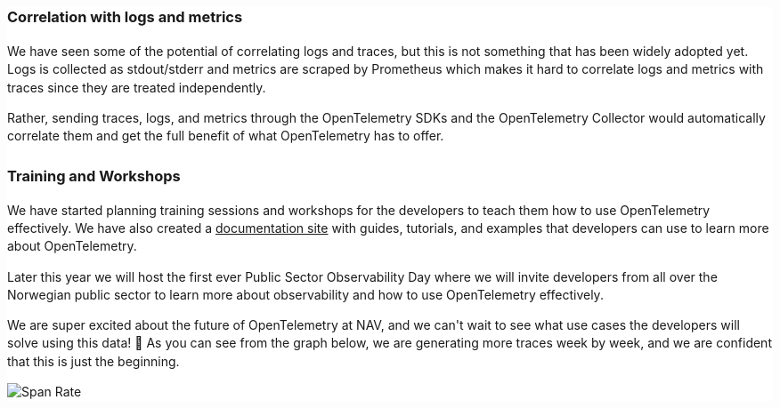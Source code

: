 [tempo-span-metrics]: https://grafana.com/docs/tempo/latest/metrics-generator/span_metrics/
[grafana-examplars]: https://grafana.com/docs/grafana/latest/basics/exemplars/
[grafna-mimir]: https://grafana.com/docs/mimir/latest/

### Correlation with logs and metrics

We have seen some of the potential of correlating logs and traces, but this is not something that has been widely adopted yet. Logs is collected as stdout/stderr and metrics are scraped by Prometheus which makes it hard to correlate logs and metrics with traces since they are treated independently.

Rather, sending traces, logs, and metrics through the OpenTelemetry SDKs and the OpenTelemetry Collector would automatically correlate them and get the full benefit of what OpenTelemetry has to offer.

### Training and Workshops

We have started planning training sessions and workshops for the developers to teach them how to use OpenTelemetry effectively. We have also created a [documentation site][nav-otel] with guides, tutorials, and examples that developers can use to learn more about OpenTelemetry.

Later this year we will host the first ever Public Sector Observability Day where we will invite developers from all over the Norwegian public sector to learn more about observability and how to use OpenTelemetry effectively.

We are super excited about the future of OpenTelemetry at NAV, and we can't wait to see what use cases the developers will solve using this data! 🚀 As you can see from the graph below, we are generating more traces week by week, and we are confident that this is just the beginning.

[nav-otel]: https://docs.nais.io/observability/tracing/
![Span Rate](/blog/images/otel-span-rate.png)


[otel]: https://opentelemetry.io/
[otel-mainframe-sig]: https://openmainframeproject.org/blog/new-opentelemetry-on-mainframe-sig/
[grafana-tempo]: https://grafana.com/oss/tempo/
[nav-traceql]: https://doc.nais.io/reference/observability/tracing/traceql/
[nav-tempo]: https://docs.nais.io/how-to-guides/observability/tracing/tempo/
[otel-collector]: https://opentelemetry.io/docs/collector/
[otel-java-agent-support]: https://github.com/open-telemetry/opentelemetry-java-instrumentation/blob/main/docs/supported-libraries.md
[otel-java-agent]: https://opentelemetry.io/docs/languages/java/automatic/
[otel-operator]: https://opentelemetry.io/docs/operator/
[nais]: https://nais.io
[nais-manifest]: https://doc.nais.io/reference/application-example
[naiserator]: https://github.com/nais/naiserator
[ingress-nginx-otel]: https://kubernetes.github.io/ingress-nginx/user-guide/third-party-addons/opentelemetry/
[grafana-faro-web-sdk]: https://github.com/grafana/faro-web-sdk/
[rrp]: https://fredgeorge.com/2016/09/16/rapid-rivers-and-ponds/
[otel-span-links]: https://opentelemetry.io/docs/concepts/signals/traces/#span-links
[grafana-library-panels]: https://grafana.com/docs/grafana/latest/dashboards/build-dashboards/manage-library-panels/